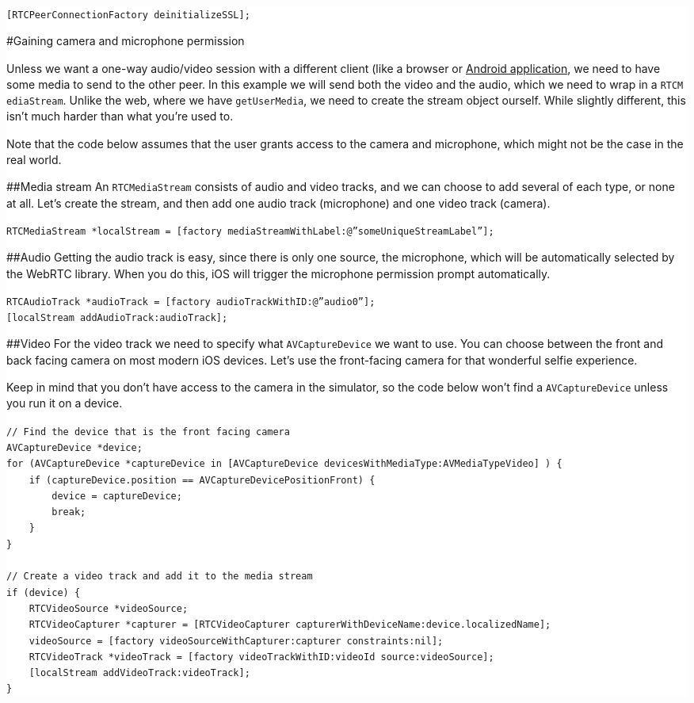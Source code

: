 ```objc
[RTCPeerConnectionFactory deinitializeSSL];
```

#Gaining camera and microphone permission

Unless we want a one-way audio/video session with a different client (like a browser or [Android application](http://tech.appear.in/2015/05/14/WebRTC-on-Android/), we need to have some media to send to the other peer. In this example we will send both the video and the audio, which we need to wrap in a `RTCMediaStream`. Unlike the web, where we have `getUserMedia`, we need to create the stream object ourself. While slightly different, this isn’t much harder than what you’re used to.

Note that the code below assumes that the user grants access to the camera and microphone, which might not be the case in the real world.

##Media stream
An `RTCMediaStream` consists of audio and video tracks, and we can choose to add several of each type, or none at all. Let’s create the stream, and then add one audio track (microphone) and one video track (camera).

```objc
RTCMediaStream *localStream = [factory mediaStreamWithLabel:@”someUniqueStreamLabel”];
```

##Audio
Getting the audio track is easy, since there is only one source, the microphone, which will be automatically selected by the WebRTC library. When you do this, iOS will trigger the microphone permission prompt automatically.

```objc
RTCAudioTrack *audioTrack = [factory audioTrackWithID:@”audio0”];
[localStream addAudioTrack:audioTrack];
```

##Video
For the video track we need to specify what `AVCaptureDevice` we want to use. You can choose between the front and back facing camera on most modern iOS devices. Let’s use the front-facing camera for that wonderful selfie experience.

Keep in mind that you don’t have access to the camera in the simulator, so the code below won’t find a `AVCaptureDevice` unless you run it on a device.

```objc
// Find the device that is the front facing camera
AVCaptureDevice *device;
for (AVCaptureDevice *captureDevice in [AVCaptureDevice devicesWithMediaType:AVMediaTypeVideo] ) {
    if (captureDevice.position == AVCaptureDevicePositionFront) {
        device = captureDevice;
        break;
    }
}

// Create a video track and add it to the media stream
if (device) {
    RTCVideoSource *videoSource;
    RTCVideoCapturer *capturer = [RTCVideoCapturer capturerWithDeviceName:device.localizedName];
    videoSource = [factory videoSourceWithCapturer:capturer constraints:nil];
    RTCVideoTrack *videoTrack = [factory videoTrackWithID:videoId source:videoSource];
    [localStream addVideoTrack:videoTrack];
}
```

